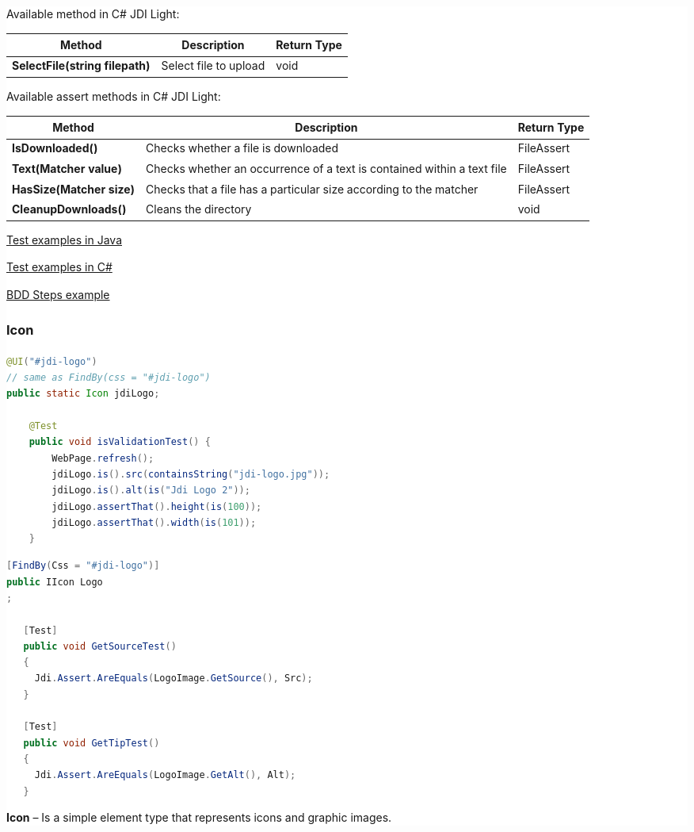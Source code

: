 Available method in C# JDI Light:

|Method | Description | Return Type
--- | --- | ---
**SelectFile(string filepath)** |Select file to upload  | void

Available assert methods in C# JDI Light:

|Method | Description | Return Type
--- | --- | ---
**IsDownloaded()** |Checks whether a file is downloaded  | FileAssert
**Text(Matcher<string> value)** | Checks whether an occurrence of a text is contained within a text file | FileAssert
**HasSize(Matcher<long> size)** | Checks that a file has a particular size according to the matcher | FileAssert
**CleanupDownloads()** | Cleans the directory | void

<a href="https://github.com/jdi-testing/jdi-light/blob/master/jdi-light-html-tests/src/test/java/io/github/epam/html/tests/elements/common/FileUploadTests.java">Test examples in Java</a>

<a href="https://github.com/jdi-testing/jdi-light-csharp/blob/master/JDI.Light/JDI.Light.Tests/Tests/Simple/FileInputTests.cs">Test examples in C#</a>

[BDD Steps example](https://jdi-docs.github.io/jdi-light/?java#fileinput-2)

### Icon

```java 
@UI("#jdi-logo") 
// same as FindBy(css = "#jdi-logo")
public static Icon jdiLogo;

    @Test
    public void isValidationTest() {
        WebPage.refresh();
        jdiLogo.is().src(containsString("jdi-logo.jpg"));
        jdiLogo.is().alt(is("Jdi Logo 2"));
        jdiLogo.assertThat().height(is(100));
        jdiLogo.assertThat().width(is(101));
    }
```
```csharp 
[FindBy(Css = "#jdi-logo")]
public IIcon Logo
;

   [Test]
   public void GetSourceTest()
   {
     Jdi.Assert.AreEquals(LogoImage.GetSource(), Src);
   }

   [Test]
   public void GetTipTest()
   {
     Jdi.Assert.AreEquals(LogoImage.GetAlt(), Alt);
   }
```
**Icon** – Is a simple element type that represents icons and graphic images.
